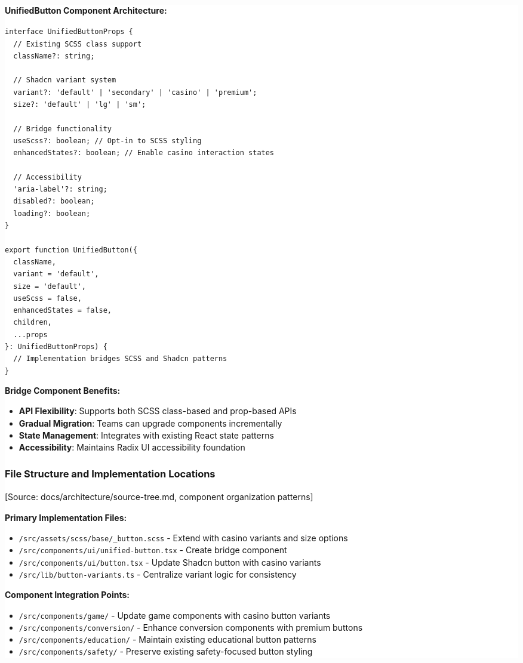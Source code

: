 **UnifiedButton Component Architecture:**
```tsx
interface UnifiedButtonProps {
  // Existing SCSS class support
  className?: string;

  // Shadcn variant system
  variant?: 'default' | 'secondary' | 'casino' | 'premium';
  size?: 'default' | 'lg' | 'sm';

  // Bridge functionality
  useScss?: boolean; // Opt-in to SCSS styling
  enhancedStates?: boolean; // Enable casino interaction states

  // Accessibility
  'aria-label'?: string;
  disabled?: boolean;
  loading?: boolean;
}

export function UnifiedButton({
  className,
  variant = 'default',
  size = 'default',
  useScss = false,
  enhancedStates = false,
  children,
  ...props
}: UnifiedButtonProps) {
  // Implementation bridges SCSS and Shadcn patterns
}
```

**Bridge Component Benefits:**
- **API Flexibility**: Supports both SCSS class-based and prop-based APIs
- **Gradual Migration**: Teams can upgrade components incrementally
- **State Management**: Integrates with existing React state patterns
- **Accessibility**: Maintains Radix UI accessibility foundation

### File Structure and Implementation Locations
[Source: docs/architecture/source-tree.md, component organization patterns]

**Primary Implementation Files:**
- `/src/assets/scss/base/_button.scss` - Extend with casino variants and size options
- `/src/components/ui/unified-button.tsx` - Create bridge component
- `/src/components/ui/button.tsx` - Update Shadcn button with casino variants
- `/src/lib/button-variants.ts` - Centralize variant logic for consistency

**Component Integration Points:**
- `/src/components/game/` - Update game components with casino button variants
- `/src/components/conversion/` - Enhance conversion components with premium buttons
- `/src/components/education/` - Maintain existing educational button patterns
- `/src/components/safety/` - Preserve existing safety-focused button styling
